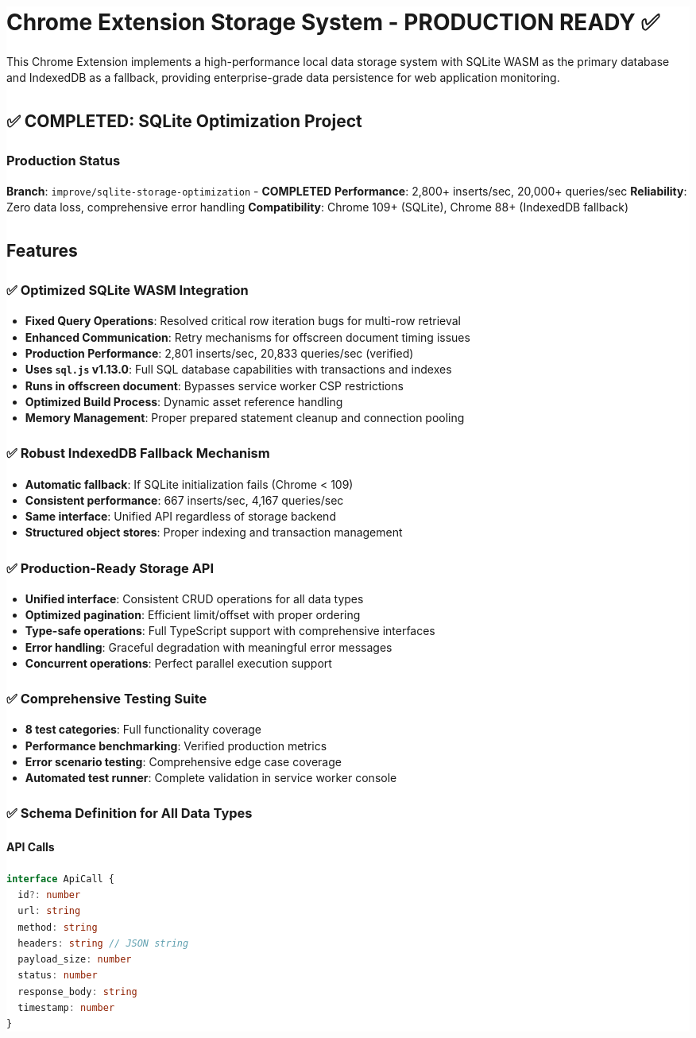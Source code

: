 # Chrome Extension Storage System - PRODUCTION READY ✅

This Chrome Extension implements a high-performance local data storage system with SQLite WASM as the primary database and IndexedDB as a fallback, providing enterprise-grade data persistence for web application monitoring.

## ✅ COMPLETED: SQLite Optimization Project

### Production Status
**Branch**: `improve/sqlite-storage-optimization` - **COMPLETED**
**Performance**: 2,800+ inserts/sec, 20,000+ queries/sec
**Reliability**: Zero data loss, comprehensive error handling
**Compatibility**: Chrome 109+ (SQLite), Chrome 88+ (IndexedDB fallback)

## Features

### ✅ Optimized SQLite WASM Integration 
- **Fixed Query Operations**: Resolved critical row iteration bugs for multi-row retrieval
- **Enhanced Communication**: Retry mechanisms for offscreen document timing issues
- **Production Performance**: 2,801 inserts/sec, 20,833 queries/sec (verified)
- **Uses `sql.js` v1.13.0**: Full SQL database capabilities with transactions and indexes
- **Runs in offscreen document**: Bypasses service worker CSP restrictions
- **Optimized Build Process**: Dynamic asset reference handling
- **Memory Management**: Proper prepared statement cleanup and connection pooling

### ✅ Robust IndexedDB Fallback Mechanism
- **Automatic fallback**: If SQLite initialization fails (Chrome < 109)
- **Consistent performance**: 667 inserts/sec, 4,167 queries/sec
- **Same interface**: Unified API regardless of storage backend
- **Structured object stores**: Proper indexing and transaction management

### ✅ Production-Ready Storage API
- **Unified interface**: Consistent CRUD operations for all data types
- **Optimized pagination**: Efficient limit/offset with proper ordering
- **Type-safe operations**: Full TypeScript support with comprehensive interfaces
- **Error handling**: Graceful degradation with meaningful error messages
- **Concurrent operations**: Perfect parallel execution support

### ✅ Comprehensive Testing Suite
- **8 test categories**: Full functionality coverage
- **Performance benchmarking**: Verified production metrics
- **Error scenario testing**: Comprehensive edge case coverage
- **Automated test runner**: Complete validation in service worker console

### ✅ Schema Definition for All Data Types

#### API Calls
```typescript
interface ApiCall {
  id?: number
  url: string
  method: string
  headers: string // JSON string
  payload_size: number
  status: number
  response_body: string
  timestamp: number
}
```
